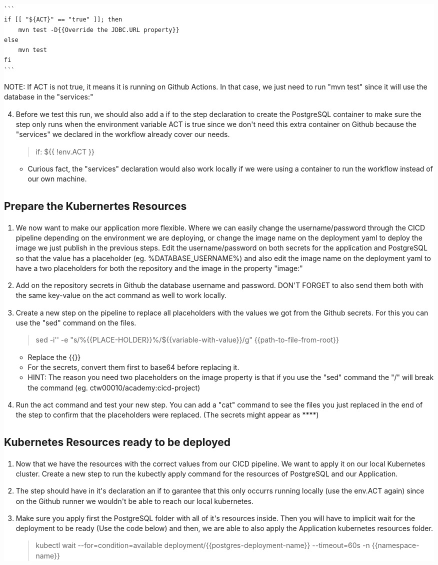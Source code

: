     ```
    if [[ "${ACT}" == "true" ]]; then
        mvn test -D{{Override the JDBC.URL property}}
    else
        mvn test
    fi
    ```

NOTE: If ACT is not true, it means it is running on Github Actions. In that case, we just need to run "mvn test" since it will use the database in the "services:"

4. Before we test this run, we should also add a if to the step declaration to create the PostgreSQL container to make sure the step only runs when the environment variable ACT is true since we don't need this extra container on Github because the "services" we declared in the workflow already cover our needs.
    > if: ${{ !env.ACT }}
    - Curious fact, the "services" declaration would also work locally if we were using a container to run the workflow instead of our own machine.

## Prepare the Kubernertes Resources

1. We now want to make our application more flexible. Where we can easily change the username/password through the CICD pipeline depending on the environment we are deploying, or change the image name on the deployment yaml to deploy the image we just publish in the previous steps. Edit the username/password on both secrets for the application and PostgreSQL so that the value has a placeholder (eg. %DATABASE_USERNAME%) and also edit the image name on the deployment yaml to have a two placeholders for both the repository and the image in the property "image:"

2. Add on the repository secrets in Github the database username and password. DON'T FORGET to also send them both with the same key-value on the act command as well to work locally.

3. Create a new step on the pipeline to replace all placeholders with the values we got from the Github secrets. For this you can use the "sed" command on the files.
    > sed -i'' -e "s/%{{PLACE-HOLDER}}%/${{variable-with-value}}/g" {{path-to-file-from-root}}
    - Replace the {{}}
    - For the secrets, convert them first to base64 before replacing it.
    - HINT: The reason you need two placeholders on the image property is that if you use the "sed" command the "/" will break the command (eg. ctw00010/academy:cicd-project)

4. Run the act command and test your new step. You can add a "cat" command to see the files you just replaced in the end of the step to confirm that the placeholders were replaced. (The secrets might appear as ****)

## Kubernetes Resources ready to be deployed

1. Now that we have the resources with the correct values from our CICD pipeline. We want to apply it on our local Kubernetes cluster. Create a new step to run the kubectly apply command for the resources of PostgreSQL and our Application.

2. The step should have in it's declaration an if to garantee that this only occurrs running locally (use the env.ACT again) since on the Github runner we wouldn't be able to reach our local kubernetes.

3. Make sure you apply first the PostgreSQL folder with all of it's resources inside. Then you will have to implicit wait for the deployment to be ready (Use the code below) and then, we are able to also apply the Application kubernetes resources folder.
    > kubectl wait --for=condition=available deployment/{{postgres-deployment-name}} --timeout=60s -n {{namespace-name}}  
